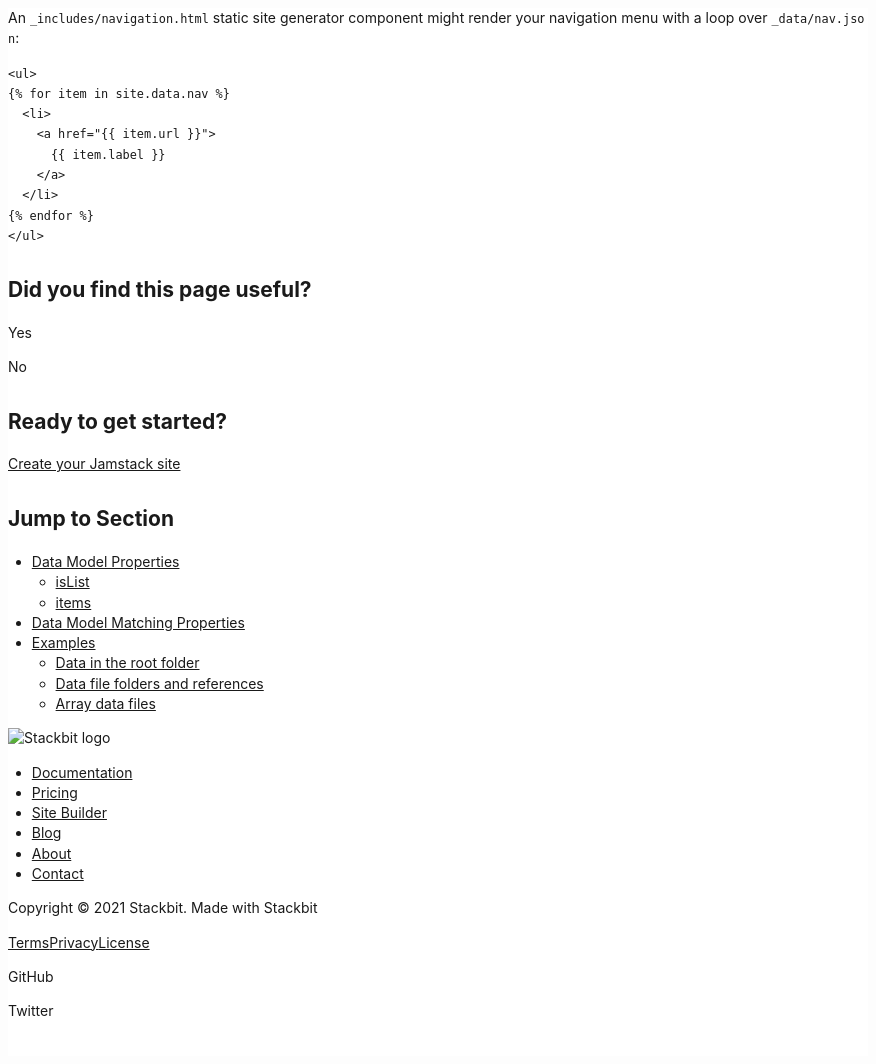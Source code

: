 An `_includes/navigation.html` static site generator component might render your navigation menu with a loop over `_data/nav.json`:

    <ul>
    {% for item in site.data.nav %}
      <li>
        <a href="{{ item.url }}">
          {{ item.label }}
        </a>
      </li>
    {% endfor %}
    </ul>

Did you find this page useful?
------------------------------

Yes

No

Ready to get started?
---------------------

<a href="https://app.stackbit.com/create" class="button primary">Create your Jamstack site</a>

Jump to Section
---------------

-   [Data Model Properties](#data_model_properties)
    -   [isList](#islist)
    -   [items](#items)
-   [Data Model Matching Properties](#data_model_matching_properties)
-   [Examples](#examples)
    -   [Data in the root folder](#data_in_the_root_folder)
    -   [Data file folders and references](#data_file_folders_and_references)
    -   [Array data files](#array_data_files)

<img src="https://www.stackbit.com/images/logo_alt.svg" alt="Stackbit logo" class="home-footer-logo" width="187" height="29" />

-   [Documentation](https://docs.stackbit.com/)
-   [Pricing](https://www.stackbit.com/pricing/)
-   [Site Builder](https://app.stackbit.com/create)
-   [Blog](https://stackbit.com/blog)
-   [About](https://stackbit.com/about)
-   [Contact](https://stackbit.com/contact)

Copyright © 2021 Stackbit. Made with Stackbit

[Terms](https://stackbit.com/tos)[Privacy](https://stackbit.com/privacy)[License](https://stackbit.com/license)

<span class="screen-reader-text">GitHub</span>

<span class="screen-reader-text">Twitter</span>

<img src="https://www.facebook.com/tr?id=2703040533152181&amp;ev=PageView&amp;noscript=1" width="1" height="1" />
